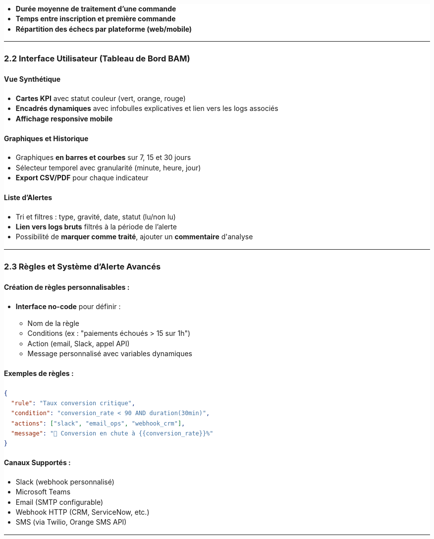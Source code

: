 * **Durée moyenne de traitement d’une commande**
* **Temps entre inscription et première commande**
* **Répartition des échecs par plateforme (web/mobile)**

---

### **2.2 Interface Utilisateur (Tableau de Bord BAM)**

#### Vue Synthétique

* **Cartes KPI** avec statut couleur (vert, orange, rouge)
* **Encadrés dynamiques** avec infobulles explicatives et lien vers les logs associés
* **Affichage responsive mobile**

#### Graphiques et Historique

* Graphiques **en barres et courbes** sur 7, 15 et 30 jours
* Sélecteur temporel avec granularité (minute, heure, jour)
* **Export CSV/PDF** pour chaque indicateur

#### Liste d’Alertes

* Tri et filtres : type, gravité, date, statut (lu/non lu)
* **Lien vers logs bruts** filtrés à la période de l’alerte
* Possibilité de **marquer comme traité**, ajouter un **commentaire** d'analyse

---

### **2.3 Règles et Système d’Alerte Avancés**

#### Création de règles personnalisables :

* **Interface no-code** pour définir :

  * Nom de la règle
  * Conditions (ex : "paiements échoués > 15 sur 1h")
  * Action (email, Slack, appel API)
  * Message personnalisé avec variables dynamiques

#### Exemples de règles :

```json
{
  "rule": "Taux conversion critique",
  "condition": "conversion_rate < 90 AND duration(30min)",
  "actions": ["slack", "email_ops", "webhook_crm"],
  "message": "🚨 Conversion en chute à {{conversion_rate}}%"
}
```

#### Canaux Supportés :

* Slack (webhook personnalisé)
* Microsoft Teams
* Email (SMTP configurable)
* Webhook HTTP (CRM, ServiceNow, etc.)
* SMS (via Twilio, Orange SMS API)

---
